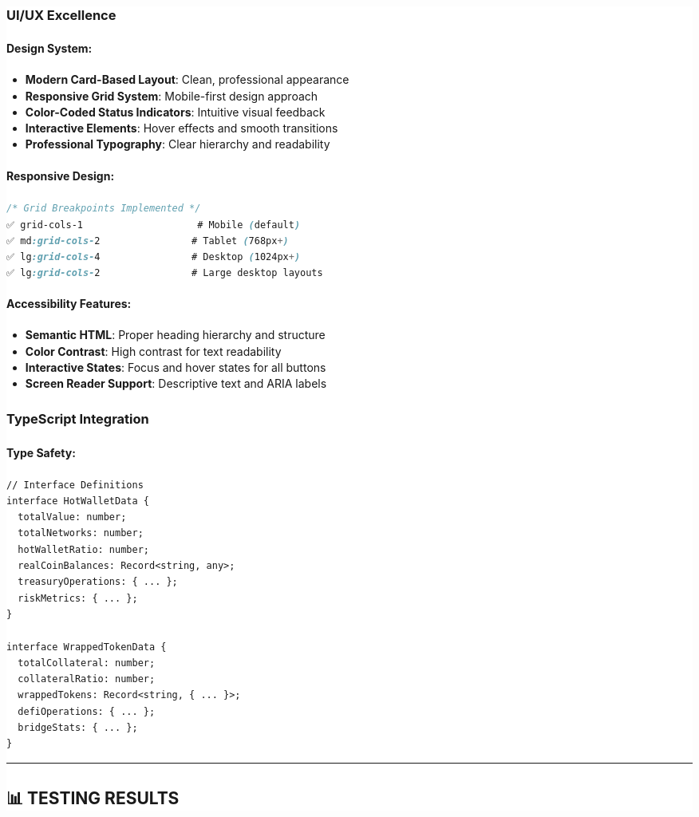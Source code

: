 ### **UI/UX Excellence**

#### **Design System**:
- **Modern Card-Based Layout**: Clean, professional appearance
- **Responsive Grid System**: Mobile-first design approach
- **Color-Coded Status Indicators**: Intuitive visual feedback
- **Interactive Elements**: Hover effects and smooth transitions
- **Professional Typography**: Clear hierarchy and readability

#### **Responsive Design**:
```css
/* Grid Breakpoints Implemented */
✅ grid-cols-1                    # Mobile (default)
✅ md:grid-cols-2                # Tablet (768px+)
✅ lg:grid-cols-4                # Desktop (1024px+)
✅ lg:grid-cols-2                # Large desktop layouts
```

#### **Accessibility Features**:
- **Semantic HTML**: Proper heading hierarchy and structure
- **Color Contrast**: High contrast for text readability
- **Interactive States**: Focus and hover states for all buttons
- **Screen Reader Support**: Descriptive text and ARIA labels

### **TypeScript Integration**

#### **Type Safety**:
```tsx
// Interface Definitions
interface HotWalletData {
  totalValue: number;
  totalNetworks: number;
  hotWalletRatio: number;
  realCoinBalances: Record<string, any>;
  treasuryOperations: { ... };
  riskMetrics: { ... };
}

interface WrappedTokenData {
  totalCollateral: number;
  collateralRatio: number;
  wrappedTokens: Record<string, { ... }>;
  defiOperations: { ... };
  bridgeStats: { ... };
}
```

---

## 📊 **TESTING RESULTS**
